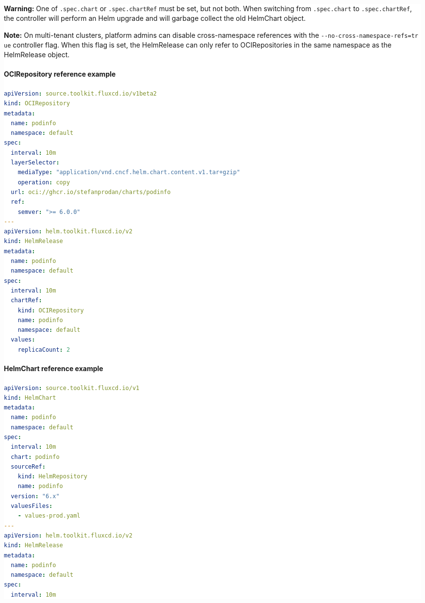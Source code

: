 **Warning:** One of `.spec.chart` or `.spec.chartRef` must be set, but not both.
When switching from `.spec.chart` to `.spec.chartRef`, the controller will perform
an Helm upgrade and will garbage collect the old HelmChart object.

**Note:** On multi-tenant clusters, platform admins can disable cross-namespace
references with the `--no-cross-namespace-refs=true` controller flag. When this flag is
set, the HelmRelease can only refer to OCIRepositories in the same namespace as the
HelmRelease object.

#### OCIRepository reference example

```yaml
apiVersion: source.toolkit.fluxcd.io/v1beta2
kind: OCIRepository
metadata:
  name: podinfo
  namespace: default
spec:
  interval: 10m
  layerSelector:
    mediaType: "application/vnd.cncf.helm.chart.content.v1.tar+gzip"
    operation: copy
  url: oci://ghcr.io/stefanprodan/charts/podinfo
  ref:
    semver: ">= 6.0.0"
---
apiVersion: helm.toolkit.fluxcd.io/v2
kind: HelmRelease
metadata:
  name: podinfo
  namespace: default
spec:
  interval: 10m
  chartRef:
    kind: OCIRepository
    name: podinfo
    namespace: default
  values:
    replicaCount: 2
```

#### HelmChart reference example

```yaml
apiVersion: source.toolkit.fluxcd.io/v1
kind: HelmChart
metadata:
  name: podinfo
  namespace: default
spec:
  interval: 10m
  chart: podinfo
  sourceRef:
    kind: HelmRepository
    name: podinfo
  version: "6.x"
  valuesFiles:
    - values-prod.yaml
---
apiVersion: helm.toolkit.fluxcd.io/v2
kind: HelmRelease
metadata:
  name: podinfo
  namespace: default
spec:
  interval: 10m
```